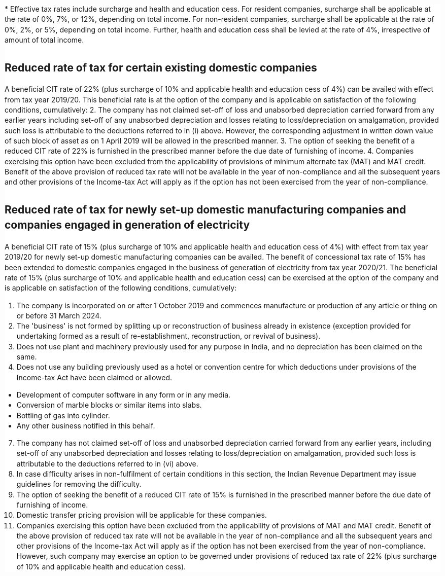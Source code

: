 \* Effective tax rates include surcharge and health and education cess. For resident companies, surcharge shall be applicable at the rate of 0%, 7%, or 12%, depending on total income. For non-resident companies, surcharge shall be applicable at the rate of 0%, 2%, or 5%, depending on total income. Further, health and education cess shall be levied at the rate of 4%, irrespective of amount of total income.
## Reduced rate of tax for certain existing domestic companies
A beneficial CIT rate of 22% (plus surcharge of 10% and applicable health and education cess of 4%) can be availed with effect from tax year 2019/20. This beneficial rate is at the option of the company and is applicable on satisfaction of the following conditions, cumulatively:
2. The company has not claimed set-off of loss and unabsorbed depreciation carried forward from any earlier years including set-off of any unabsorbed depreciation and losses relating to loss/depreciation on amalgamation, provided such loss is attributable to the deductions referred to in (i) above. However, the corresponding adjustment in written down value of such block of asset as on 1 April 2019 will be allowed in the prescribed manner.
3. The option of seeking the benefit of a reduced CIT rate of 22% is furnished in the prescribed manner before the due date of furnishing of income.
4. Companies exercising this option have been excluded from the applicability of provisions of minimum alternate tax (MAT) and MAT credit.
Benefit of the above provision of reduced tax rate will not be available in the year of non-compliance and all the subsequent years and other provisions of the Income-tax Act will apply as if the option has not been exercised from the year of non-compliance.
## Reduced rate of tax for newly set-up domestic manufacturing companies and companies engaged in generation of electricity
A beneficial CIT rate of 15% (plus surcharge of 10% and applicable health and education cess of 4%) with effect from tax year 2019/20 for newly set-up domestic manufacturing companies can be availed. The benefit of concessional tax rate of 15% has been extended to domestic companies engaged in the business of generation of electricity from tax year 2020/21.
The beneficial rate of 15% (plus surcharge of 10% and applicable health and education cess) can be exercised at the option of the company and is applicable on satisfaction of the following conditions, cumulatively:
1. The company is incorporated on or after 1 October 2019 and commences manufacture or production of any article or thing on or before 31 March 2024.
2. The 'business' is not formed by splitting up or reconstruction of business already in existence (exception provided for undertaking formed as a result of re-establishment, reconstruction, or revival of business).
3. Does not use plant and machinery previously used for any purpose in India, and no depreciation has been claimed on the same.
4. Does not use any building previously used as a hotel or convention centre for which deductions under provisions of the Income-tax Act have been claimed or allowed.
* Development of computer software in any form or in any media.
* Conversion of marble blocks or similar items into slabs.
* Bottling of gas into cylinder.
* Any other business notified in this behalf.
7. The company has not claimed set-off of loss and unabsorbed depreciation carried forward from any earlier years, including set-off of any unabsorbed depreciation and losses relating to loss/depreciation on amalgamation, provided such loss is attributable to the deductions referred to in (vi) above.
8. In case difficulty arises in non-fulfilment of certain conditions in this section, the Indian Revenue Department may issue guidelines for removing the difficulty.
9. The option of seeking the benefit of a reduced CIT rate of 15% is furnished in the prescribed manner before the due date of furnishing of income.
10. Domestic transfer pricing provision will be applicable for these companies.
11. Companies exercising this option have been excluded from the applicability of provisions of MAT and MAT credit.
Benefit of the above provision of reduced tax rate will not be available in the year of non-compliance and all the subsequent years and other provisions of the Income-tax Act will apply as if the option has not been exercised from the year of non-compliance. However, such company may exercise an option to be governed under provisions of reduced tax rate of 22% (plus surcharge of 10% and applicable health and education cess).